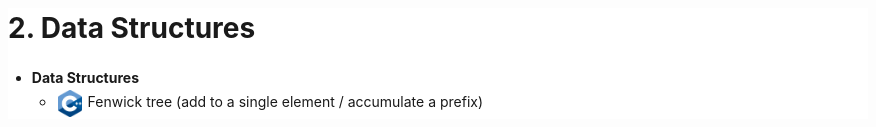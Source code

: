 # 2. Data Structures
- **Data Structures**
    - <span title="View C++ implementation"><a href="../src/data_structure/fenwick_tree_add_element_accumulate_prefix.cc"><img src="./img/cpp.png" width="24" alt="C++ implementation" style="vertical-align: middle; margin: 2px;"></a></span> Fenwick tree (add to a single element / accumulate a prefix)